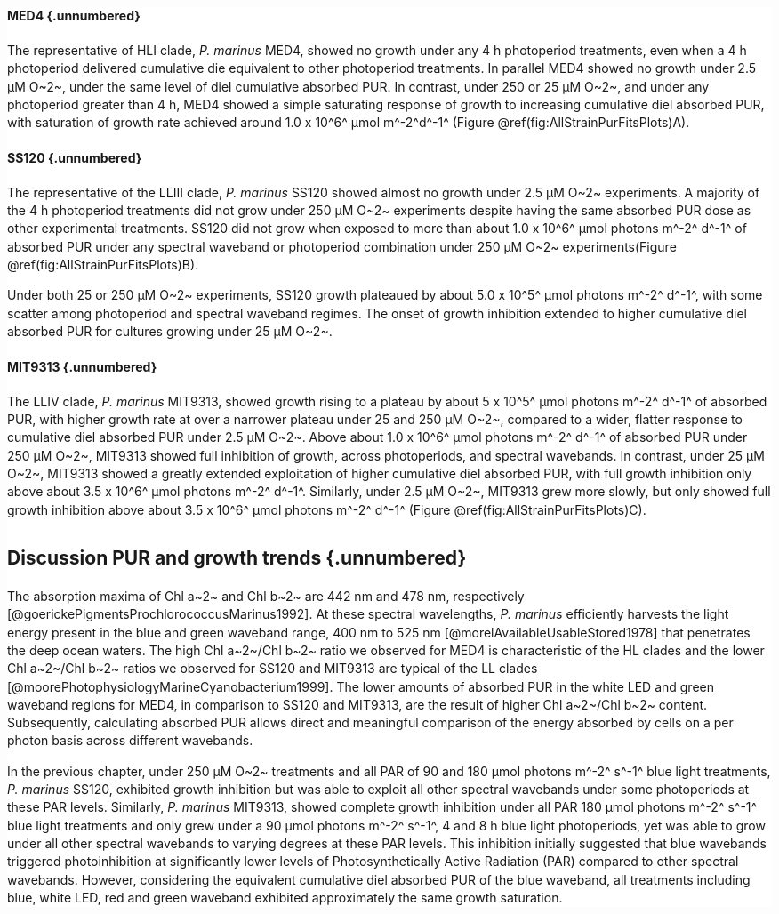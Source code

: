 #### MED4 {.unnumbered}

The representative of HLI clade, *P. marinus* MED4, showed no growth under any 4 h photoperiod treatments, even when a 4 h photoperiod delivered cumulative die
equivalent to other photoperiod treatments.
In parallel MED4 showed no growth under 2.5 µM O~2~, under the same level of diel cumulative absorbed PUR. 
In contrast, under 250 or 25  µM O~2~, and under any photoperiod greater than 4 h, MED4 showed a simple saturating response of growth to increasing cumulative diel absorbed PUR, with saturation of growth rate achieved around  1.0 x 10^6^ µmol m^-2^d^-1^ (Figure \@ref(fig:AllStrainPurFitsPlots)A). 

#### SS120 {.unnumbered}

The representative of the LLIII clade, *P. marinus* SS120 showed almost no growth under 2.5 µM O~2~ experiments. A majority of the 4 h photoperiod treatments did not grow under 250 µM O~2~ experiments despite having the same absorbed PUR dose as other experimental treatments. SS120 did not grow when exposed to more than about 1.0 x 10^6^ µmol photons m^-2^ d^-1^ of absorbed PUR under any spectral waveband or photoperiod combination under 250 µM O~2~ experiments(Figure \@ref(fig:AllStrainPurFitsPlots)B).

Under both 25 or 250 µM O~2~ experiments, SS120 growth plateaued by about 5.0 x 10^5^ µmol photons m^-2^ d^-1^, with some scatter among photoperiod and spectral waveband regimes. The onset of growth inhibition extended to higher cumulative diel absorbed PUR for cultures growing under 25 µM O~2~. 

#### MIT9313  {.unnumbered}

The LLIV clade, *P. marinus* MIT9313, showed growth rising to a plateau by about 5 x 10^5^ µmol photons m^-2^ d^-1^ of absorbed PUR, with higher growth rate at over a narrower plateau under 25 and 250 µM O~2~, compared to a wider, flatter response to cumulative diel absorbed PUR under 2.5 µM O~2~. Above about 1.0 x 10^6^ µmol photons m^-2^ d^-1^ of absorbed PUR under 250 µM O~2~, MIT9313 showed full inhibition of growth, across photoperiods, and spectral wavebands.  In contrast, under 25 µM O~2~, MIT9313 showed a greatly extended exploitation of higher cumulative diel absorbed PUR, with full growth inhibition only above about 3.5 x 10^6^ µmol photons m^-2^ d^-1^.  Similarly, under 2.5 µM O~2~, MIT9313 grew more slowly, but only showed full growth inhibition above about 3.5 x 10^6^ µmol photons m^-2^ d^-1^ (Figure \@ref(fig:AllStrainPurFitsPlots)C). 

## Discussion PUR and growth trends {.unnumbered}

The absorption maxima of Chl a~2~ and Chl b~2~ are 442 nm and 478 nm, respectively [@goerickePigmentsProchlorococcusMarinus1992]. At these spectral wavelengths, *P. marinus* efficiently harvests the light energy present in the blue and green waveband range, 400 nm to 525 nm [@morelAvailableUsableStored1978] that penetrates the deep ocean waters. The high Chl a~2~/Chl b~2~ ratio we observed for MED4 is characteristic of the HL clades and the lower Chl a~2~/Chl b~2~ ratios we observed for SS120 and MIT9313 are typical of the LL clades [@moorePhotophysiologyMarineCyanobacterium1999]. The lower amounts of  absorbed PUR in the white LED and green waveband regions for MED4, in comparison to SS120 and MIT9313, are the result of higher Chl a~2~/Chl b~2~ content. Subsequently, calculating absorbed PUR allows direct and meaningful comparison of the energy absorbed by cells on a per photon basis across different wavebands.  

In the previous chapter, under 250 µM O~2~ treatments and all PAR of 90 and 180 µmol photons m^-2^ s^-1^ blue light treatments, *P. marinus* SS120, exhibited growth inhibition but was able to exploit all other spectral wavebands under some photoperiods at these PAR levels. Similarly, *P. marinus* MIT9313, showed complete growth inhibition under all PAR 180 µmol photons m^-2^ s^-1^ blue light treatments and only grew under a 90 µmol photons m^-2^ s^-1^, 4 and 8 h blue light photoperiods, yet was able to grow under all other spectral wavebands to varying degrees at these PAR levels. This inhibition initially suggested that blue wavebands triggered photoinhibition at significantly lower levels of Photosynthetically Active Radiation (PAR) compared to other spectral wavebands. However, considering the equivalent cumulative diel absorbed PUR of the blue waveband, all treatments including blue, white LED, red and green waveband exhibited approximately the same growth saturation.
